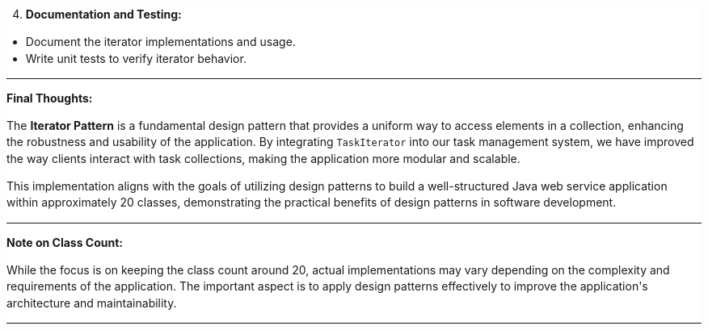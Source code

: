 4. **Documentation and Testing:**

  - Document the iterator implementations and usage.
  - Write unit tests to verify iterator behavior.

---

**Final Thoughts:**

The **Iterator Pattern** is a fundamental design pattern that provides a uniform way to access elements in a collection, enhancing the robustness and usability of the application. By integrating `TaskIterator` into our task management system, we have improved the way clients interact with task collections, making the application more modular and scalable.

This implementation aligns with the goals of utilizing design patterns to build a well-structured Java web service application within approximately 20 classes, demonstrating the practical benefits of design patterns in software development.

---

**Note on Class Count:**

While the focus is on keeping the class count around 20, actual implementations may vary depending on the complexity and requirements of the application. The important aspect is to apply design patterns effectively to improve the application's architecture and maintainability.

---
